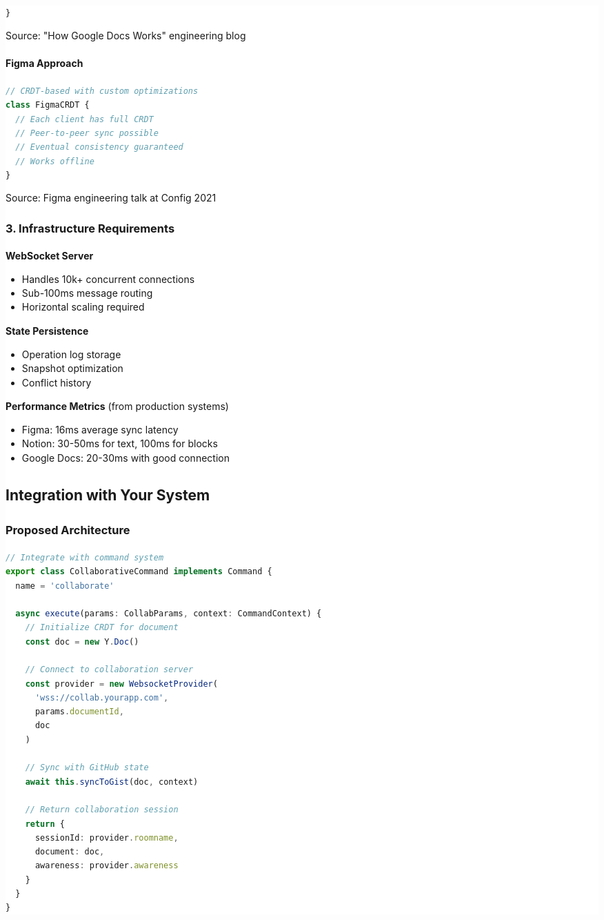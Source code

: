 ```markdown
}
```
Source: "How Google Docs Works" engineering blog

#### Figma Approach
```typescript
// CRDT-based with custom optimizations
class FigmaCRDT {
  // Each client has full CRDT
  // Peer-to-peer sync possible
  // Eventual consistency guaranteed
  // Works offline
}
```
Source: Figma engineering talk at Config 2021

### 3. Infrastructure Requirements

**WebSocket Server**
- Handles 10k+ concurrent connections
- Sub-100ms message routing
- Horizontal scaling required

**State Persistence**
- Operation log storage
- Snapshot optimization
- Conflict history

**Performance Metrics** (from production systems)
- Figma: 16ms average sync latency
- Notion: 30-50ms for text, 100ms for blocks
- Google Docs: 20-30ms with good connection

## Integration with Your System

### Proposed Architecture
```typescript
// Integrate with command system
export class CollaborativeCommand implements Command {
  name = 'collaborate'
  
  async execute(params: CollabParams, context: CommandContext) {
    // Initialize CRDT for document
    const doc = new Y.Doc()
    
    // Connect to collaboration server
    const provider = new WebsocketProvider(
      'wss://collab.yourapp.com',
      params.documentId,
      doc
    )
    
    // Sync with GitHub state
    await this.syncToGist(doc, context)
    
    // Return collaboration session
    return {
      sessionId: provider.roomname,
      document: doc,
      awareness: provider.awareness
    }
  }
}
```